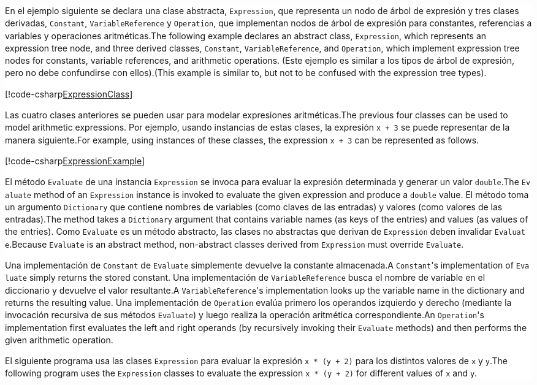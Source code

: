 <span data-ttu-id="49d0d-253">En el ejemplo siguiente se declara una clase abstracta, `Expression`, que representa un nodo de árbol de expresión y tres clases derivadas, `Constant`, `VariableReference` y `Operation`, que implementan nodos de árbol de expresión para constantes, referencias a variables y operaciones aritméticas.</span><span class="sxs-lookup"><span data-stu-id="49d0d-253">The following example declares an abstract class, `Expression`, which represents an expression tree node, and three derived classes, `Constant`, `VariableReference`, and `Operation`, which implement expression tree nodes for constants, variable references, and arithmetic operations.</span></span> <span data-ttu-id="49d0d-254">(Este ejemplo es similar a los tipos de árbol de expresión, pero no debe confundirse con ellos).</span><span class="sxs-lookup"><span data-stu-id="49d0d-254">(This example is similar to, but not to be confused with the expression tree types).</span></span>

[!code-csharp[ExpressionClass](~/samples/snippets/csharp/tour/classes-and-objects/Expressions.cs#L3-L61)]

<span data-ttu-id="49d0d-255">Las cuatro clases anteriores se pueden usar para modelar expresiones aritméticas.</span><span class="sxs-lookup"><span data-stu-id="49d0d-255">The previous four classes can be used to model arithmetic expressions.</span></span> <span data-ttu-id="49d0d-256">Por ejemplo, usando instancias de estas clases, la expresión `x + 3` se puede representar de la manera siguiente.</span><span class="sxs-lookup"><span data-stu-id="49d0d-256">For example, using instances of these classes, the expression `x + 3` can be represented as follows.</span></span>

[!code-csharp[ExpressionExample](~/samples/snippets/csharp/tour/classes-and-objects/Program.cs#L40-L43)]

<span data-ttu-id="49d0d-257">El método `Evaluate` de una instancia `Expression` se invoca para evaluar la expresión determinada y generar un valor `double`.</span><span class="sxs-lookup"><span data-stu-id="49d0d-257">The `Evaluate` method of an `Expression` instance is invoked to evaluate the given expression and produce a `double` value.</span></span> <span data-ttu-id="49d0d-258">El método toma un argumento `Dictionary` que contiene nombres de variables (como claves de las entradas) y valores (como valores de las entradas).</span><span class="sxs-lookup"><span data-stu-id="49d0d-258">The method takes a `Dictionary` argument that contains variable names (as keys of the entries) and values (as values of the entries).</span></span> <span data-ttu-id="49d0d-259">Como `Evaluate` es un método abstracto, las clases no abstractas que derivan de `Expression` deben invalidar `Evaluate`.</span><span class="sxs-lookup"><span data-stu-id="49d0d-259">Because `Evaluate` is an abstract method, non-abstract classes derived from `Expression` must override `Evaluate`.</span></span>

<span data-ttu-id="49d0d-260">Una implementación de `Constant` de `Evaluate` simplemente devuelve la constante almacenada.</span><span class="sxs-lookup"><span data-stu-id="49d0d-260">A `Constant`'s implementation of `Evaluate` simply returns the stored constant.</span></span> <span data-ttu-id="49d0d-261">Una implementación de `VariableReference` busca el nombre de variable en el diccionario y devuelve el valor resultante.</span><span class="sxs-lookup"><span data-stu-id="49d0d-261">A `VariableReference`'s implementation looks up the variable name in the dictionary and returns the resulting value.</span></span> <span data-ttu-id="49d0d-262">Una implementación de `Operation` evalúa primero los operandos izquierdo y derecho (mediante la invocación recursiva de sus métodos `Evaluate`) y luego realiza la operación aritmética correspondiente.</span><span class="sxs-lookup"><span data-stu-id="49d0d-262">An `Operation`'s implementation first evaluates the left and right operands (by recursively invoking their `Evaluate` methods) and then performs the given arithmetic operation.</span></span>

<span data-ttu-id="49d0d-263">El siguiente programa usa las clases `Expression` para evaluar la expresión `x * (y + 2)` para los distintos valores de `x` y `y`.</span><span class="sxs-lookup"><span data-stu-id="49d0d-263">The following program uses the `Expression` classes to evaluate the expression `x * (y + 2)` for different values of `x` and `y`.</span></span>
